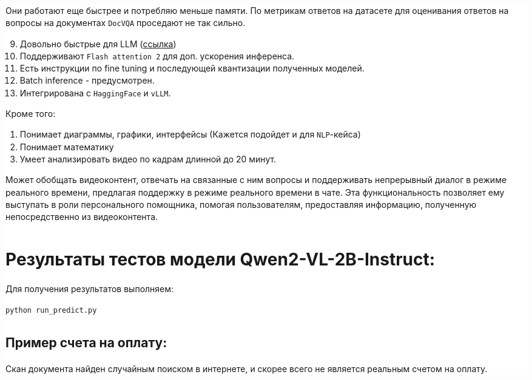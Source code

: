 Они работают еще быстрее и потребляю меньше памяти. По метрикам ответов на датасете для оценивания ответов на вопросы на документах `DocVQA` проседают не так сильно.

9. Довольно быстрые для LLM ([ссылка](https://github.com/QwenLM/Qwen2-VL#speed-benchmark))
10. Поддерживают `Flash attention 2` для доп. ускорения инференса.
11. Есть инструкции по fine tuning и последующей квантизации полученных моделей.
12. Batch inference - предусмотрен.
13. Интегрирована с `HaggingFace` и `vLLM`.

Кроме того:
1.  Понимает диаграммы, графики, интерфейсы (Кажется подойдет и для `NLP`-кейса)
2.  Понимает математику
3.  Умеет анализировать видео по кадрам длинной до 20 минут.

 Может обобщать видеоконтент, отвечать на связанные с ним вопросы и поддерживать непрерывный диалог в режиме реального времени, предлагая поддержку в режиме реального времени в чате. Эта функциональность позволяет ему выступать в роли персонального помощника, помогая пользователям, предоставляя информацию, полученную непосредственно из видеоконтента.

# Результаты тестов модели Qwen2-VL-2B-Instruct:
Для получения результатов выполняем:
```
python run_predict.py
```

## Пример счета на оплату:

Скан документа найден случайным поиском в интернете, и скорее всего не является реальным счетом на оплату.
